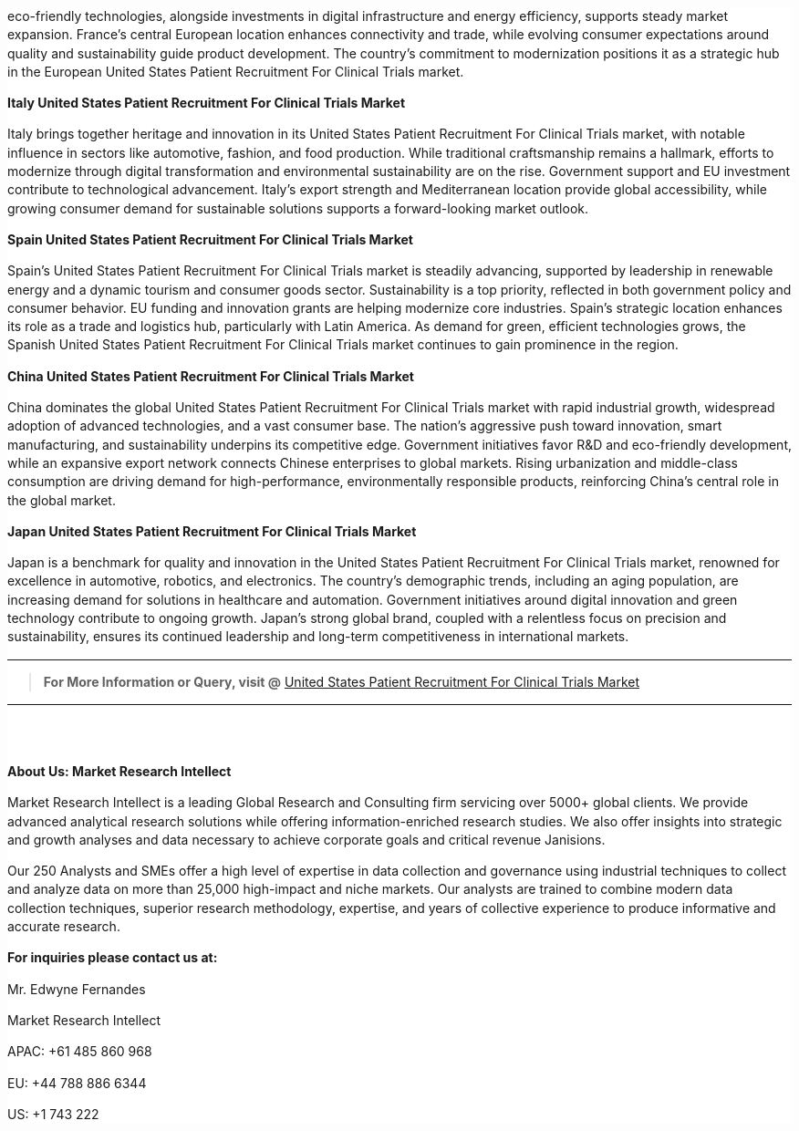 eco-friendly technologies, alongside investments in digital infrastructure and energy efficiency, supports steady market expansion. France&rsquo;s central European location enhances connectivity and trade, while evolving consumer expectations around quality and sustainability guide product development. The country&rsquo;s commitment to modernization positions it as a strategic hub in the European United States Patient Recruitment For Clinical Trials market.</p><p class="" data-start="3840" data-end="4422"><strong data-start="3840" data-end="3861">Italy United States Patient Recruitment For Clinical Trials Market</strong></p><p class="" data-start="3840" data-end="4422">Italy brings together heritage and innovation in its United States Patient Recruitment For Clinical Trials market, with notable influence in sectors like automotive, fashion, and food production. While traditional craftsmanship remains a hallmark, efforts to modernize through digital transformation and environmental sustainability are on the rise. Government support and EU investment contribute to technological advancement. Italy&rsquo;s export strength and Mediterranean location provide global accessibility, while growing consumer demand for sustainable solutions supports a forward-looking market outlook.</p><p class="" data-start="4424" data-end="4975"><strong data-start="4424" data-end="4445">Spain United States Patient Recruitment For Clinical Trials Market</strong></p><p class="" data-start="4424" data-end="4975">Spain&rsquo;s United States Patient Recruitment For Clinical Trials market is steadily advancing, supported by leadership in renewable energy and a dynamic tourism and consumer goods sector. Sustainability is a top priority, reflected in both government policy and consumer behavior. EU funding and innovation grants are helping modernize core industries. Spain&rsquo;s strategic location enhances its role as a trade and logistics hub, particularly with Latin America. As demand for green, efficient technologies grows, the Spanish United States Patient Recruitment For Clinical Trials market continues to gain prominence in the region.</p><p class="" data-start="4977" data-end="5589"><strong data-start="4977" data-end="4998">China United States Patient Recruitment For Clinical Trials Market</strong></p><p class="" data-start="4977" data-end="5589">China dominates the global United States Patient Recruitment For Clinical Trials market with rapid industrial growth, widespread adoption of advanced technologies, and a vast consumer base. The nation&rsquo;s aggressive push toward innovation, smart manufacturing, and sustainability underpins its competitive edge. Government initiatives favor R&amp;D and eco-friendly development, while an expansive export network connects Chinese enterprises to global markets. Rising urbanization and middle-class consumption are driving demand for high-performance, environmentally responsible products, reinforcing China&rsquo;s central role in the global market.</p><p class="" data-start="5591" data-end="6162"><strong data-start="5591" data-end="5612">Japan United States Patient Recruitment For Clinical Trials Market</strong></p><p class="" data-start="5591" data-end="6162">Japan is a benchmark for quality and innovation in the United States Patient Recruitment For Clinical Trials market, renowned for excellence in automotive, robotics, and electronics. The country&rsquo;s demographic trends, including an aging population, are increasing demand for solutions in healthcare and automation. Government initiatives around digital innovation and green technology contribute to ongoing growth. Japan&rsquo;s strong global brand, coupled with a relentless focus on precision and sustainability, ensures its continued leadership and long-term competitiveness in international markets.</p><hr /><blockquote><p><span class="font-[700]"><strong>For More Information or Query, visit&nbsp;@</strong>&nbsp;</span><span class="font-[700]"><a href="https://www.marketresearchintellect.com/product/global-patient-recruitment-for-clinical-trials-market/?utm_source=Linkedin&utm_medium=019" target="_blank" data-tracking-control-name="article-ssr-frontend-pulse_little-text-block" data-tracking-will-navigate="" data-test-link="">United States Patient Recruitment For Clinical Trials Market</a></span></p></blockquote><hr /><h3>&nbsp;</h3><p><strong><span class="font-[700]">About Us: Market Research Intellect</span></strong></p><p><span class="">Market Research Intellect is a leading Global Research and Consulting firm servicing over 5000+ global clients. We provide advanced analytical research solutions while offering information-enriched research studies.&nbsp;</span>We also offer insights into strategic and growth analyses and data necessary to achieve corporate goals and critical revenue Janisions.</p><p><span class="">Our 250 Analysts and SMEs offer a high level of expertise in data collection and governance using industrial techniques to collect and analyze data on more than 25,000 high-impact and niche markets. Our analysts are trained to combine modern data collection techniques, superior research methodology, expertise, and years of collective experience to produce informative and accurate research.</span></p><p><strong>For inquiries please contact us at:</strong></p><p>Mr. Edwyne Fernandes</p><p>Market Research Intellect</p><p>APAC: +61 485 860 968</p><p>EU: +44 788 886 6344</p><p>US: +1 743 222